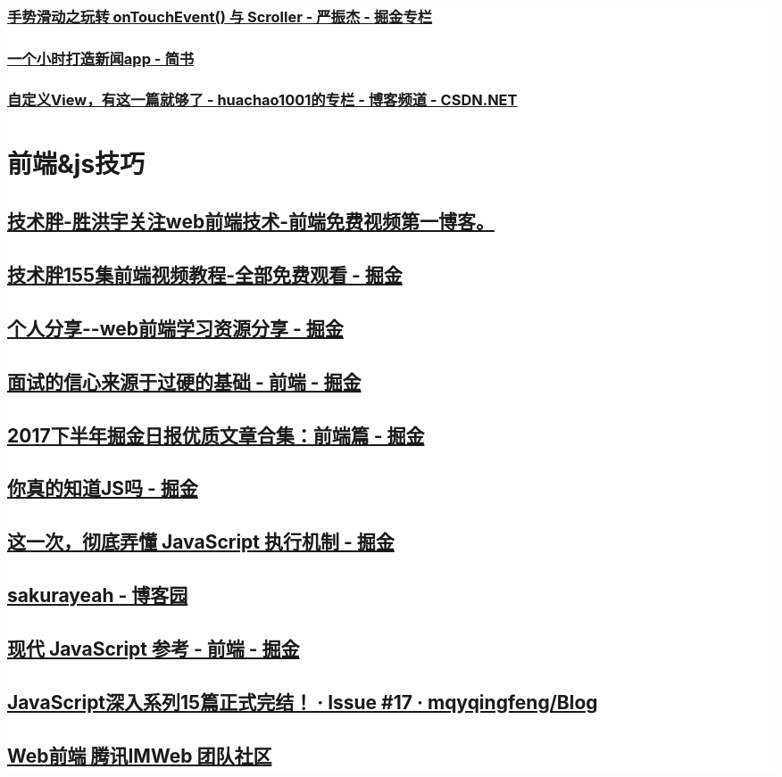 ### [手势滑动之玩转 onTouchEvent() 与 Scroller - 严振杰 - 掘金专栏](http://gold.xitu.io/post/581ed682128fe1005a064b38?utm_source=gold_browser_extension)

### [一个小时打造新闻app - 简书](http://www.jianshu.com/p/c2e79cf83c32)

### [自定义View，有这一篇就够了 - huachao1001的专栏 - 博客频道 - CSDN.NET](http://blog.csdn.net/huachao1001/article/details/51577291)

# 前端&js技巧

## [技术胖-胜洪宇关注web前端技术-前端免费视频第一博客。](http://jspang.com/)

## [技术胖155集前端视频教程-全部免费观看 - 掘金](https://juejin.im/post/5a5bc8c36fb9a01ca26774eb?utm_source=gold_browser_extension)

## [个人分享--web前端学习资源分享 - 掘金](https://juejin.im/post/5a0c1956f265da430a501f51?utm_source=gold_browser_extension)

## [面试的信心来源于过硬的基础 - 前端 - 掘金](https://juejin.im/entry/5a90bc716fb9a063586590aa?utm_source=gold_browser_extension)

## [2017下半年掘金日报优质文章合集：前端篇 - 掘金](https://juejin.im/post/5a3b56b4518825089e501fe1?utm_source=gold_browser_extension)

## [你真的知道JS吗 - 掘金](https://juejin.im/post/5905ccb8ac502e0063ebe0e2?utm_source=gold_browser_extension)

## [这一次，彻底弄懂 JavaScript 执行机制 - 掘金](https://juejin.im/post/59e85eebf265da430d571f89?utm_source=gold_browser_extension)

## [sakurayeah - 博客园](http://www.cnblogs.com/sakurayeah/)

## [现代 JavaScript 参考 - 前端 - 掘金](https://juejin.im/entry/59e7dfaa51882578da0cf74f?utm_source=gold_browser_extension)

## [JavaScript深入系列15篇正式完结！ · Issue #17 · mqyqingfeng/Blog](https://github.com/mqyqingfeng/Blog/issues/17)

## [Web前端 腾讯IMWeb 团队社区](http://imweb.io/)
